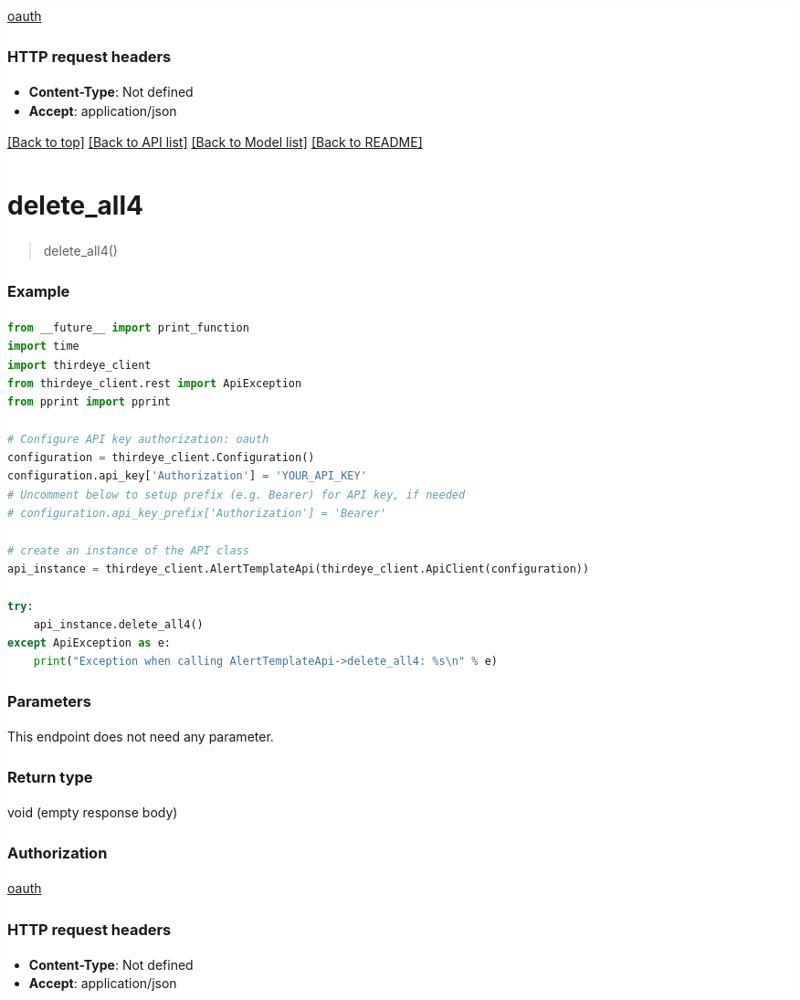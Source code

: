 [oauth](../README.md#oauth)

### HTTP request headers

 - **Content-Type**: Not defined
 - **Accept**: application/json

[[Back to top]](#) [[Back to API list]](../README.md#documentation-for-api-endpoints) [[Back to Model list]](../README.md#documentation-for-models) [[Back to README]](../README.md)

# **delete_all4**
> delete_all4()



### Example
```python
from __future__ import print_function
import time
import thirdeye_client
from thirdeye_client.rest import ApiException
from pprint import pprint

# Configure API key authorization: oauth
configuration = thirdeye_client.Configuration()
configuration.api_key['Authorization'] = 'YOUR_API_KEY'
# Uncomment below to setup prefix (e.g. Bearer) for API key, if needed
# configuration.api_key_prefix['Authorization'] = 'Bearer'

# create an instance of the API class
api_instance = thirdeye_client.AlertTemplateApi(thirdeye_client.ApiClient(configuration))

try:
    api_instance.delete_all4()
except ApiException as e:
    print("Exception when calling AlertTemplateApi->delete_all4: %s\n" % e)
```

### Parameters
This endpoint does not need any parameter.

### Return type

void (empty response body)

### Authorization

[oauth](../README.md#oauth)

### HTTP request headers

 - **Content-Type**: Not defined
 - **Accept**: application/json
